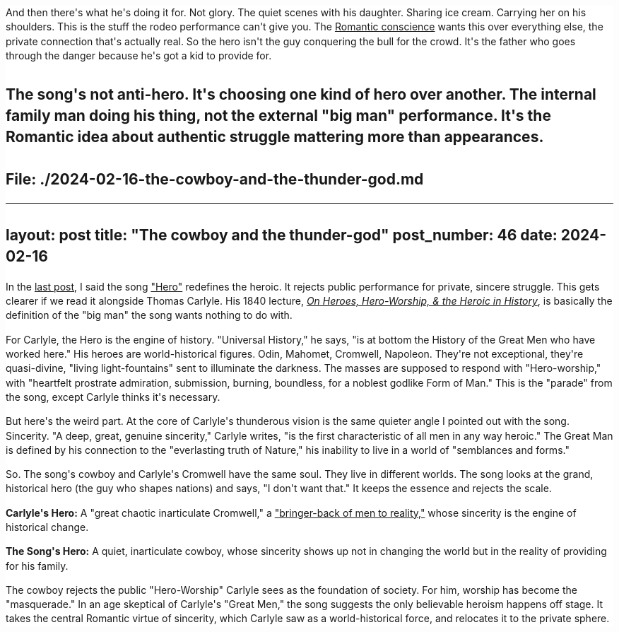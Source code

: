 And then there's what he's doing it for. Not glory. The quiet scenes with his daughter. Sharing ice cream. Carrying her on his shoulders. This is the stuff the rodeo performance can't give you. The [Romantic conscience](/post-13) wants this over everything else, the private connection that's actually real. So the hero isn't the guy conquering the bull for the crowd. It's the father who goes through the danger because he's got a kid to provide for.

The song's not anti-hero. It's choosing one kind of hero over another. The internal family man doing his thing, not the external "big man" performance. It's the Romantic idea about authentic struggle mattering more than appearances.
---

## File: ./2024-02-16-the-cowboy-and-the-thunder-god.md

---
layout: post
title: "The cowboy and the thunder-god"
post_number: 46
date: 2024-02-16
---

In the [last post](/post-45), I said the song ["Hero"](https://www.youtube.com/watch?v=mHeK0Cwr9sg) redefines the heroic. It rejects public performance for private, sincere struggle. This gets clearer if we read it alongside Thomas Carlyle. His 1840 lecture, [*On Heroes, Hero-Worship, & the Heroic in History*](https://en.wikipedia.org/wiki/On_Heroes,_Hero-Worship,_%26_the_Heroic_in_History), is basically the definition of the "big man" the song wants nothing to do with.

For Carlyle, the Hero is the engine of history. "Universal History," he says, "is at bottom the History of the Great Men who have worked here." His heroes are world-historical figures. Odin, Mahomet, Cromwell, Napoleon. They're not exceptional, they're quasi-divine, "living light-fountains" sent to illuminate the darkness. The masses are supposed to respond with "Hero-worship," with "heartfelt prostrate admiration, submission, burning, boundless, for a noblest godlike Form of Man." This is the "parade" from the song, except Carlyle thinks it's necessary.

But here's the weird part. At the core of Carlyle's thunderous vision is the same quieter angle I pointed out with the song. Sincerity. "A deep, great, genuine sincerity," Carlyle writes, "is the first characteristic of all men in any way heroic." The Great Man is defined by his connection to the "everlasting truth of Nature," his inability to live in a world of "semblances and forms."

So. The song's cowboy and Carlyle's Cromwell have the same soul. They live in different worlds. The song looks at the grand, historical hero (the guy who shapes nations) and says, "I don't want that." It keeps the essence and rejects the scale.

**Carlyle's Hero:** A "great chaotic inarticulate Cromwell," a ["bringer-back of men to reality,"](https://www.online-literature.com/thomas-carlyle/heroes-and-hero-worship/4/) whose sincerity is the engine of historical change.

**The Song's Hero:** A quiet, inarticulate cowboy, whose sincerity shows up not in changing the world but in the reality of providing for his family.

The cowboy rejects the public "Hero-Worship" Carlyle sees as the foundation of society. For him, worship has become the "masquerade." In an age skeptical of Carlyle's "Great Men," the song suggests the only believable heroism happens off stage. It takes the central Romantic virtue of sincerity, which Carlyle saw as a world-historical force, and relocates it to the private sphere.
